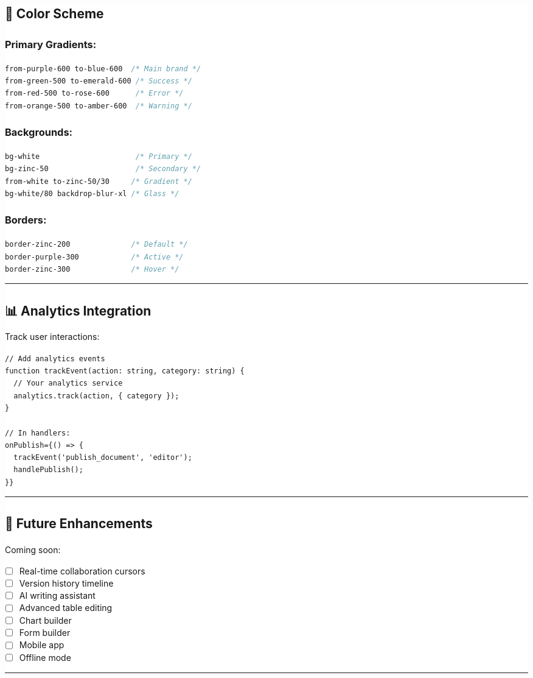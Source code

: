 
## 🎨 Color Scheme

### Primary Gradients:
```css
from-purple-600 to-blue-600  /* Main brand */
from-green-500 to-emerald-600 /* Success */
from-red-500 to-rose-600      /* Error */
from-orange-500 to-amber-600  /* Warning */
```

### Backgrounds:
```css
bg-white                      /* Primary */
bg-zinc-50                    /* Secondary */
from-white to-zinc-50/30     /* Gradient */
bg-white/80 backdrop-blur-xl /* Glass */
```

### Borders:
```css
border-zinc-200              /* Default */
border-purple-300            /* Active */
border-zinc-300              /* Hover */
```

---

## 📊 Analytics Integration

Track user interactions:

```tsx
// Add analytics events
function trackEvent(action: string, category: string) {
  // Your analytics service
  analytics.track(action, { category });
}

// In handlers:
onPublish={() => {
  trackEvent('publish_document', 'editor');
  handlePublish();
}}
```

---

## 🔮 Future Enhancements

Coming soon:
- [ ] Real-time collaboration cursors
- [ ] Version history timeline
- [ ] AI writing assistant
- [ ] Advanced table editing
- [ ] Chart builder
- [ ] Form builder
- [ ] Mobile app
- [ ] Offline mode

---